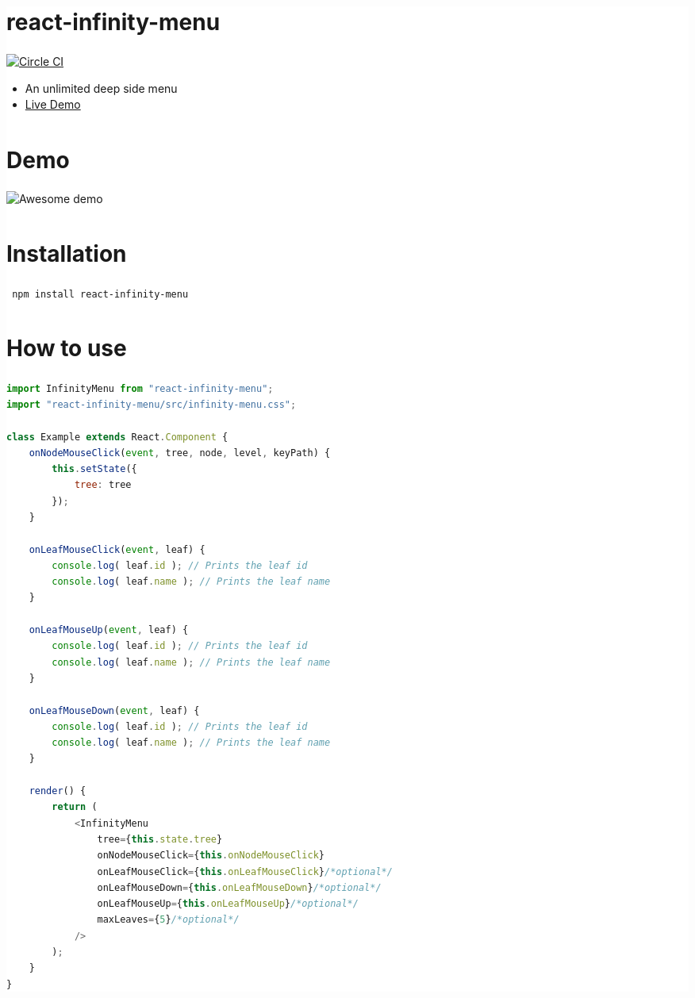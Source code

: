 # react-infinity-menu

[![Circle CI](https://circleci.com/gh/socialtables/react-infinity-menu.svg?style=svg&circle-token=230aaa396d006f1dc8d875b340834234c4937bbc)](https://circleci.com/gh/socialtables/react-infinity-menu)

* An unlimited deep side menu
* [Live Demo](http://socialtables.github.io/react-infinity-menu/)

# Demo
![Awesome demo](/demo.gif)

# Installation
``` npm install react-infinity-menu```


# How to use

```js
import InfinityMenu from "react-infinity-menu";
import "react-infinity-menu/src/infinity-menu.css";

class Example extends React.Component {
	onNodeMouseClick(event, tree, node, level, keyPath) {
		this.setState({
			tree: tree
		});
	}

	onLeafMouseClick(event, leaf) {
		console.log( leaf.id ); // Prints the leaf id
		console.log( leaf.name ); // Prints the leaf name
	}

	onLeafMouseUp(event, leaf) {
		console.log( leaf.id ); // Prints the leaf id
		console.log( leaf.name ); // Prints the leaf name
	}

	onLeafMouseDown(event, leaf) {
		console.log( leaf.id ); // Prints the leaf id
		console.log( leaf.name ); // Prints the leaf name
	}

	render() {
		return (
			<InfinityMenu
				tree={this.state.tree}
				onNodeMouseClick={this.onNodeMouseClick}
				onLeafMouseClick={this.onLeafMouseClick}/*optional*/
				onLeafMouseDown={this.onLeafMouseDown}/*optional*/
				onLeafMouseUp={this.onLeafMouseUp}/*optional*/
				maxLeaves={5}/*optional*/
			/>
		);
	}
}
```
